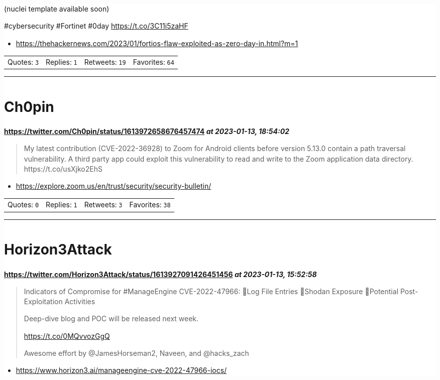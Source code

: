 (nuclei template available soon)

#cybersecurity #Fortinet #0day
https://t.co/3C11i5zaHF
</blockquote>

* https://thehackernews.com/2023/01/fortios-flaw-exploited-as-zero-day-in.html?m=1

<table><tr>
<td>Quotes: <code>3</code></td>
<td>Replies: <code>1</code></td>
<td>Retweets: <code>19</code></td>
<td>Favorites: <code>64</code></td>
</tr></table>

---

# Ch0pin
**https://twitter.com/Ch0pin/status/1613972658676457474 _at 2023-01-13, 18:54:02_**
<blockquote>
My latest contribution (CVE-2022-36928) to Zoom for Android clients before version 5.13.0 contain a path traversal vulnerability. A third party app could exploit this vulnerability to read and write to the Zoom application data directory.
https://t.co/usXjko2EhS
</blockquote>

* https://explore.zoom.us/en/trust/security/security-bulletin/

<table><tr>
<td>Quotes: <code>0</code></td>
<td>Replies: <code>1</code></td>
<td>Retweets: <code>3</code></td>
<td>Favorites: <code>38</code></td>
</tr></table>

---

# Horizon3Attack
**https://twitter.com/Horizon3Attack/status/1613927091426451456 _at 2023-01-13, 15:52:58_**
<blockquote>
Indicators of Compromise for #ManageEngine CVE-2022-47966:
🔺Log File Entries
🔺Shodan Exposure
🔺Potential Post-Exploitation Activities

Deep-dive blog and POC will be released next week.

https://t.co/0MQvvozGgQ

Awesome effort by @JamesHorseman2, Naveen, and @hacks_zach
</blockquote>

* https://www.horizon3.ai/manageengine-cve-2022-47966-iocs/
